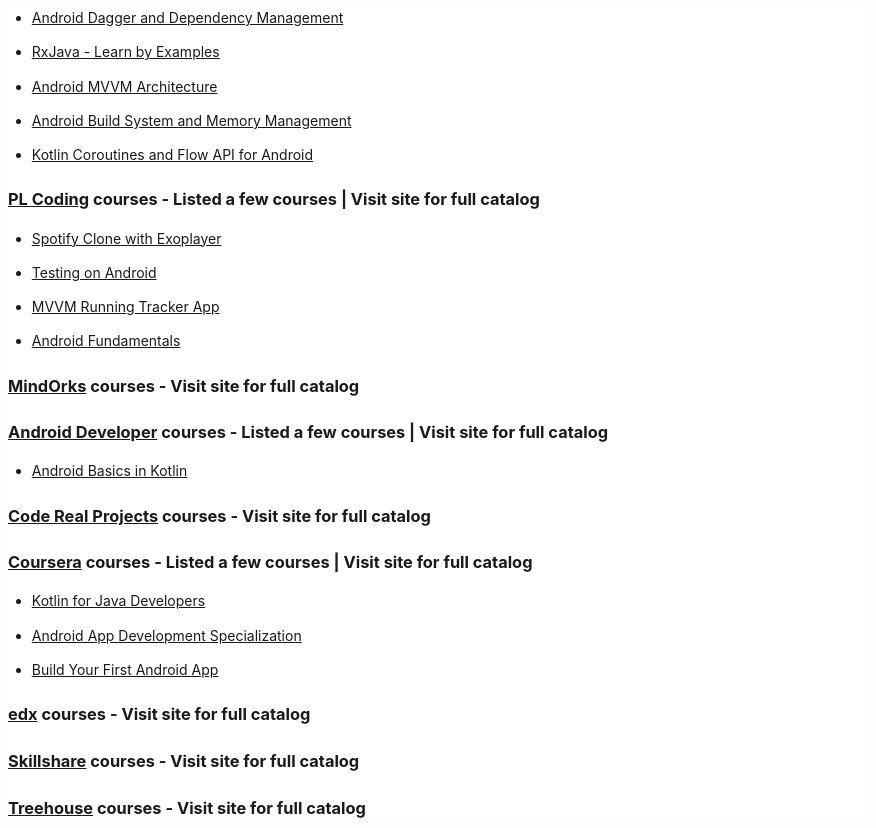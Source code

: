 - [Android Dagger and Dependency Management](https://courses.afteracademy.com/p/android-dagger-and-dependency-management)

- [RxJava - Learn by Examples](https://courses.afteracademy.com/p/rxjava-learn-by-examples)

- [Android MVVM Architecture](https://courses.afteracademy.com/p/android-mvvm-architecture)

- [Android Build System and Memory Management](https://courses.afteracademy.com/p/android-build-system-and-memory-management)

- [Kotlin Coroutines and Flow API for Android](https://courses.afteracademy.com/p/kotlin-coroutines-and-flow-api-for-android)

### [PL Coding](https://pl-coding.com/courses/) courses - Listed a few courses | Visit site for full catalog

- [Spotify Clone with Exoplayer](https://pl-coding.com/courses/mvvm-spotify-clone-with-exoplayer/)

- [Testing on Android](https://pl-coding.com/courses/testing-on-android/)

- [MVVM Running Tracker App](https://pl-coding.com/courses/mvvm-running-tracker-app/)

- [Android Fundamentals](https://pl-coding.com/courses/android-fundamentals/)

### [MindOrks](https://mindorks.com/android-app-development-online-course) courses - Visit site for full catalog  

### [Android Developer](https://developer.android.com/courses) courses - Listed a few courses | Visit site for full catalog

- [Android Basics in Kotlin](https://developer.android.com/courses/android-basics-kotlin/course)

### [Code Real Projects](https://coderealprojects.com/) courses - Visit site for full catalog

### [Coursera](https://www.coursera.org/) courses - Listed a few courses | Visit site for full catalog

- [Kotlin for Java Developers](https://www.coursera.org/learn/kotlin-for-java-developers)

- [Android App Development Specialization](https://www.coursera.org/specializations/android-app-development)

- [Build Your First Android App](https://www.coursera.org/learn/android-app)

### [edx](https://www.edx.org/) courses - Visit site for full catalog

### [Skillshare](https://www.skillshare.com/) courses - Visit site for full catalog

### [Treehouse](https://teamtreehouse.com/) courses - Visit site for full catalog
